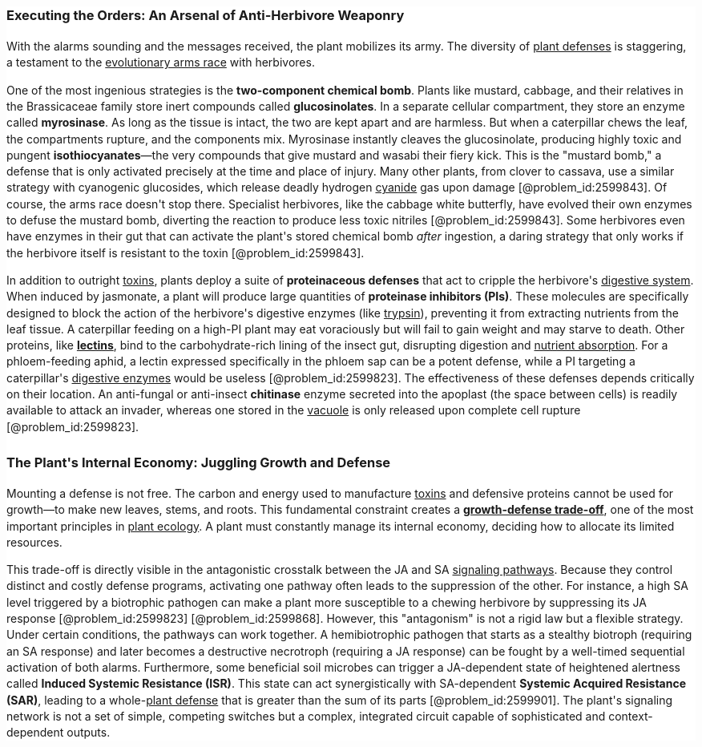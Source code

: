 ### Executing the Orders: An Arsenal of Anti-Herbivore Weaponry

With the alarms sounding and the messages received, the plant mobilizes its army. The diversity of [plant defenses](@article_id:187282) is staggering, a testament to the [evolutionary arms race](@article_id:145342) with herbivores.

One of the most ingenious strategies is the **two-component chemical bomb**. Plants like mustard, cabbage, and their relatives in the Brassicaceae family store inert compounds called **glucosinolates**. In a separate cellular compartment, they store an enzyme called **myrosinase**. As long as the tissue is intact, the two are kept apart and are harmless. But when a caterpillar chews the leaf, the compartments rupture, and the components mix. Myrosinase instantly cleaves the glucosinolate, producing highly toxic and pungent **isothiocyanates**—the very compounds that give mustard and wasabi their fiery kick. This is the "mustard bomb," a defense that is only activated precisely at the time and place of injury. Many other plants, from clover to cassava, use a similar strategy with cyanogenic glucosides, which release deadly hydrogen [cyanide](@article_id:153741) gas upon damage [@problem_id:2599843]. Of course, the arms race doesn't stop there. Specialist herbivores, like the cabbage white butterfly, have evolved their own enzymes to defuse the mustard bomb, diverting the reaction to produce less toxic nitriles [@problem_id:2599843]. Some herbivores even have enzymes in their gut that can activate the plant's stored chemical bomb *after* ingestion, a daring strategy that only works if the herbivore itself is resistant to the toxin [@problem_id:2599843].

In addition to outright [toxins](@article_id:162544), plants deploy a suite of **proteinaceous defenses** that act to cripple the herbivore's [digestive system](@article_id:153795). When induced by jasmonate, a plant will produce large quantities of **proteinase inhibitors (PIs)**. These molecules are specifically designed to block the action of the herbivore's digestive enzymes (like [trypsin](@article_id:167003)), preventing it from extracting nutrients from the leaf tissue. A caterpillar feeding on a high-PI plant may eat voraciously but will fail to gain weight and may starve to death. Other proteins, like **[lectins](@article_id:178050)**, bind to the carbohydrate-rich lining of the insect gut, disrupting digestion and [nutrient absorption](@article_id:137070). For a phloem-feeding aphid, a lectin expressed specifically in the phloem sap can be a potent defense, while a PI targeting a caterpillar's [digestive enzymes](@article_id:163206) would be useless [@problem_id:2599823]. The effectiveness of these defenses depends critically on their location. An anti-fungal or anti-insect **chitinase** enzyme secreted into the apoplast (the space between cells) is readily available to attack an invader, whereas one stored in the [vacuole](@article_id:147175) is only released upon complete cell rupture [@problem_id:2599823].

### The Plant's Internal Economy: Juggling Growth and Defense

Mounting a defense is not free. The carbon and energy used to manufacture [toxins](@article_id:162544) and defensive proteins cannot be used for growth—to make new leaves, stems, and roots. This fundamental constraint creates a **[growth-defense trade-off](@article_id:155947)**, one of the most important principles in [plant ecology](@article_id:195993). A plant must constantly manage its internal economy, deciding how to allocate its limited resources.

This trade-off is directly visible in the antagonistic crosstalk between the JA and SA [signaling pathways](@article_id:275051). Because they control distinct and costly defense programs, activating one pathway often leads to the suppression of the other. For instance, a high SA level triggered by a biotrophic pathogen can make a plant more susceptible to a chewing herbivore by suppressing its JA response [@problem_id:2599823] [@problem_id:2599868]. However, this "antagonism" is not a rigid law but a flexible strategy. Under certain conditions, the pathways can work together. A hemibiotrophic pathogen that starts as a stealthy biotroph (requiring an SA response) and later becomes a destructive necrotroph (requiring a JA response) can be fought by a well-timed sequential activation of both alarms. Furthermore, some beneficial soil microbes can trigger a JA-dependent state of heightened alertness called **Induced Systemic Resistance (ISR)**. This state can act synergistically with SA-dependent **Systemic Acquired Resistance (SAR)**, leading to a whole-[plant defense](@article_id:153275) that is greater than the sum of its parts [@problem_id:2599901]. The plant's signaling network is not a set of simple, competing switches but a complex, integrated circuit capable of sophisticated and context-dependent outputs.
